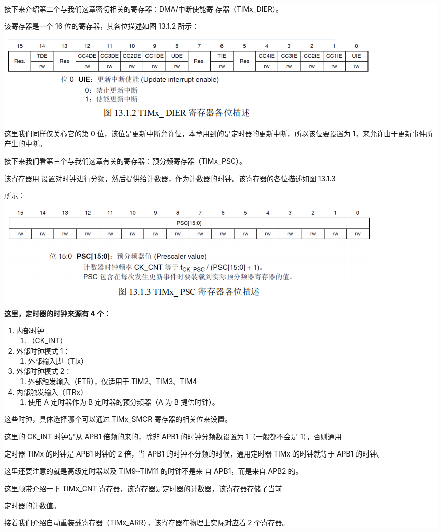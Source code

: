 接下来介绍第二个与我们这章密切相关的寄存器：DMA/中断使能寄 存器（TIMx_DIER）。

该寄存器是一个 16 位的寄存器，其各位描述如图 13.1.2 所示： 

![1603683427364](img\2.png)

这里我们同样仅关心它的第 0 位，该位是更新中断允许位，本章用到的是定时器的更新中断，所以该位要设置为 1，来允许由于更新事件所产生的中断。 

接下来我们看第三个与我们这章有关的寄存器：预分频寄存器（TIMx_PSC）。

该寄存器用 设置对时钟进行分频，然后提供给计数器，作为计数器的时钟。该寄存器的各位描述如图 13.1.3 

所示： 

![1603683498432](img/3.png)

**这里，定时器的时钟来源有 4 个：** 

1. 内部时钟
    1. （CK_INT） 
2. 外部时钟模式 1：
    1. 外部输入脚（TIx） 
3. 外部时钟模式 2：
    1. 外部触发输入（ETR），仅适用于 TIM2、TIM3、TIM4 
4. 内部触发输入（ITRx）
    1. 使用 A 定时器作为 B 定时器的预分频器（A 为 B 提供时钟）。 

这些时钟，具体选择哪个可以通过 TIMx_SMCR 寄存器的相关位来设置。

这里的 CK_INT 时钟是从 APB1 倍频的来的，除非 APB1 的时钟分频数设置为 1（一般都不会是 1），否则通用 

定时器 TIMx 的时钟是 APB1 时钟的 2 倍，当 APB1 的时钟不分频的时候，通用定时器 TIMx 的时钟就等于 APB1 的时钟。

这里还要注意的就是高级定时器以及 TIM9~TIM11 的时钟不是来 自 APB1，而是来自 APB2 的。 

这里顺带介绍一下 TIMx_CNT 寄存器，该寄存器是定时器的计数器，该寄存器存储了当前 

定时器的计数值。 

接着我们介绍自动重装载寄存器（TIMx_ARR），该寄存器在物理上实际对应着 2 个寄存器。 

